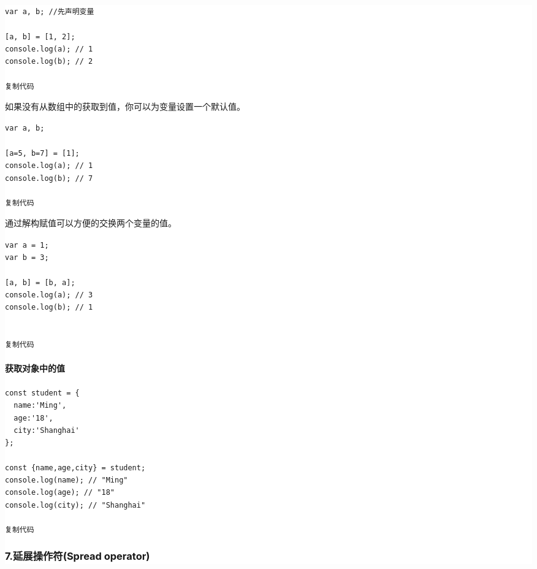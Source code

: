 ```
var a, b; //先声明变量

[a, b] = [1, 2];
console.log(a); // 1
console.log(b); // 2

复制代码
```

如果没有从数组中的获取到值，你可以为变量设置一个默认值。

```
var a, b;

[a=5, b=7] = [1];
console.log(a); // 1
console.log(b); // 7

复制代码
```

通过解构赋值可以方便的交换两个变量的值。

```
var a = 1;
var b = 3;

[a, b] = [b, a];
console.log(a); // 3
console.log(b); // 1


复制代码
```

#### 获取对象中的值

```
const student = {
  name:'Ming',
  age:'18',
  city:'Shanghai'  
};

const {name,age,city} = student;
console.log(name); // "Ming"
console.log(age); // "18"
console.log(city); // "Shanghai"

复制代码
```

### 7.延展操作符(Spread operator)
